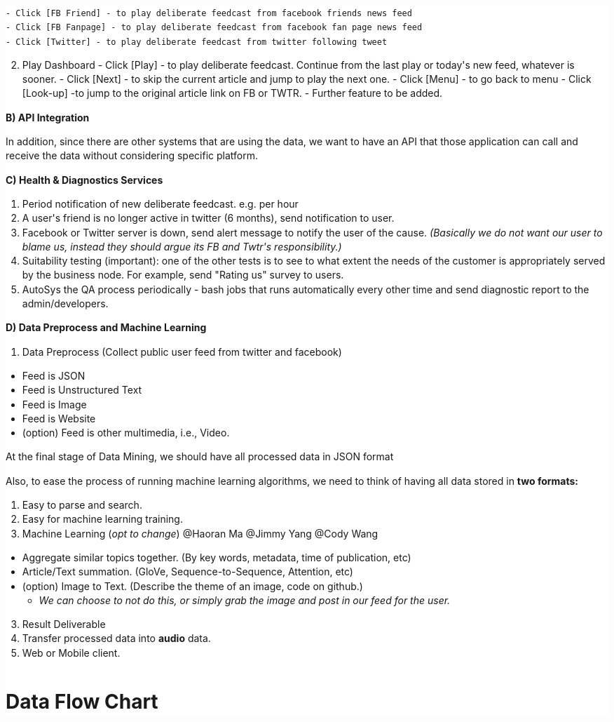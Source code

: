     - Click [FB Friend] - to play deliberate feedcast from facebook friends news feed
    - Click [FB Fanpage] - to play deliberate feedcast from facebook fan page news feed
    - Click [Twitter] - to play deliberate feedcast from twitter following tweet
  2. Play Dashboard
    - Click [Play] - to play deliberate feedcast. Continue from the last play or today's new feed, whatever is sooner.
    - Click [Next] - to skip the current article and jump to play the next one.
    - Click [Menu] - to go back to menu
    - Click [Look-up] -to  jump to the original article link on FB or TWTR.
    - Further feature to be added.

**B) API Integration**

In addition, since there are other systems that are using the data, we want to have an API that those application can call and receive the data without considering specific platform.

**C) Health & Diagnostics Services**

1. Period notification of new deliberate feedcast. e.g. per hour
2. A user's friend is no longer active in twitter (6 months), send notification to user.
3. Facebook or Twitter server is down, send alert message to notify the user of the cause. *(Basically we do not want our user to blame us, instead they should argue its FB and Twtr's responsibility.)*
4. Suitability testing (important): one of the other tests is to see to what extent the needs of the customer is appropriately served by the business node. For example, send "Rating us" survey to users.
5. AutoSys the QA process periodically - bash jobs that runs automatically every other time and send diagnostic report to the admin/developers. 

**D) Data Preprocess and Machine Learning**

1. Data Preprocess (Collect public user feed from twitter and facebook)
  - Feed is JSON
  - Feed is Unstructured Text
  - Feed is Image
  - Feed is Website
  - (option) Feed is other multimedia, i.e., Video.

  At the final stage of Data Mining, we should have all processed data in JSON format

  Also, to ease the process of running machine learning algorithms, we need to think of having all data stored in **two formats:**

  1. Easy to parse and search.
  2. Easy for machine learning training. 
2. Machine Learning (*opt to change*) @Haoran Ma @Jimmy Yang @Cody Wang
  - Aggregate similar topics together. (By key words, metadata, time of publication, etc)
  - Article/Text summation. (GloVe, Sequence-to-Sequence, Attention, etc)
  - (option) Image to Text. (Describe the theme of an image, code on github.)
    - *We can choose to not do this, or simply grab the image and post in our feed for the user.*
3. Result Deliverable
  1. Transfer processed data into **audio** data. 
  2. Web or Mobile client.

# Data Flow Chart
